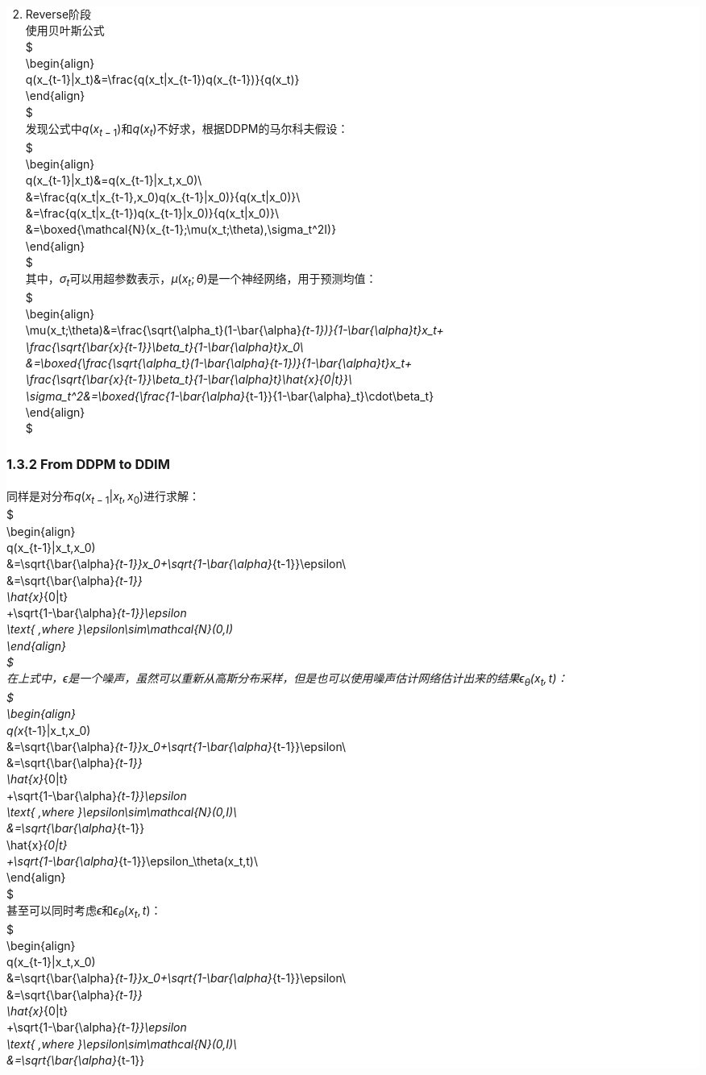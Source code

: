 2. Reverse阶段  
使用贝叶斯公式  
$  
\begin{align}  
q(x_{t-1}|x_t)&=\frac{q(x_t|x_{t-1})q(x_{t-1})}{q(x_t)}  
\end{align}  
$  
发现公式中$q(x_{t-1})$和$q(x_t)$不好求，根据DDPM的马尔科夫假设：  
$  
\begin{align}  
q(x_{t-1}|x_t)&=q(x_{t-1}|x_t,x_0)\\  
              &=\frac{q(x_t|x_{t-1},x_0)q(x_{t-1}|x_0)}{q(x_t|x_0)}\\  
              &=\frac{q(x_t|x_{t-1})q(x_{t-1}|x_0)}{q(x_t|x_0)}\\  
              &=\boxed{\mathcal{N}(x_{t-1};\mu(x_t;\theta),\sigma_t^2I)}  
\end{align}  
$  
其中，$\sigma_t$可以用超参数表示，$\mu(x_t;\theta)$是一个神经网络，用于预测均值：  
$  
\begin{align}  
\mu(x_t;\theta)&=\frac{\sqrt{\alpha_t}(1-\bar{\alpha}_{t-1})}{1-\bar{\alpha}_t}x_t+  
\frac{\sqrt{\bar{x}_{t-1}}\beta_t}{1-\bar{\alpha}_t}x_0\\  
&=\boxed{\frac{\sqrt{\alpha_t}(1-\bar{\alpha}_{t-1})}{1-\bar{\alpha}_t}x_t+  
\frac{\sqrt{\bar{x}_{t-1}}\beta_t}{1-\bar{\alpha}_t}\hat{x}_{0|t}}\\  
\sigma_t^2&=\boxed{\frac{1-\bar{\alpha}_{t-1}}{1-\bar{\alpha}_t}\cdot\beta_t}  
\end{align}  
$  
### 1.3.2 From DDPM to DDIM  
  
同样是对分布$q(x_{t-1}|x_t,x_0)$进行求解：  
$  
\begin{align}  
q(x_{t-1}|x_t,x_0)  
&=\sqrt{\bar{\alpha}_{t-1}}x_0+\sqrt{1-\bar{\alpha}_{t-1}}\epsilon\\  
&=\sqrt{\bar{\alpha}_{t-1}}  
\hat{x}_{0|t}  
+\sqrt{1-\bar{\alpha}_{t-1}}\epsilon  
\text{ ,where }\epsilon\sim\mathcal{N}(0,I)  
\end{align}  
$  
在上式中，$\epsilon$是一个噪声，虽然可以重新从高斯分布采样，但是也可以使用噪声估计网络估计出来的结果$\epsilon_\theta(x_t,t)$：  
$  
\begin{align}  
q(x_{t-1}|x_t,x_0)  
&=\sqrt{\bar{\alpha}_{t-1}}x_0+\sqrt{1-\bar{\alpha}_{t-1}}\epsilon\\  
&=\sqrt{\bar{\alpha}_{t-1}}  
\hat{x}_{0|t}  
+\sqrt{1-\bar{\alpha}_{t-1}}\epsilon  
\text{ ,where }\epsilon\sim\mathcal{N}(0,I)\\  
&=\sqrt{\bar{\alpha}_{t-1}}  
\hat{x}_{0|t}  
+\sqrt{1-\bar{\alpha}_{t-1}}\epsilon_\theta(x_t,t)\\  
\end{align}  
$  
甚至可以同时考虑$\epsilon$和$\epsilon_\theta(x_t,t)$：  
$  
\begin{align}  
q(x_{t-1}|x_t,x_0)  
&=\sqrt{\bar{\alpha}_{t-1}}x_0+\sqrt{1-\bar{\alpha}_{t-1}}\epsilon\\  
&=\sqrt{\bar{\alpha}_{t-1}}  
\hat{x}_{0|t}  
+\sqrt{1-\bar{\alpha}_{t-1}}\epsilon  
\text{ ,where }\epsilon\sim\mathcal{N}(0,I)\\  
&=\sqrt{\bar{\alpha}_{t-1}}  